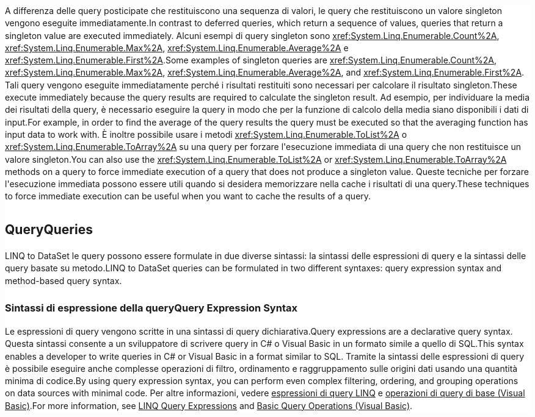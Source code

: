  <span data-ttu-id="ca876-123">A differenza delle query posticipate che restituiscono una sequenza di valori, le query che restituiscono un valore singleton vengono eseguite immediatamente.</span><span class="sxs-lookup"><span data-stu-id="ca876-123">In contrast to deferred queries, which return a sequence of values, queries that return a singleton value are executed immediately.</span></span> <span data-ttu-id="ca876-124">Alcuni esempi di query singleton sono <xref:System.Linq.Enumerable.Count%2A>, <xref:System.Linq.Enumerable.Max%2A>, <xref:System.Linq.Enumerable.Average%2A> e <xref:System.Linq.Enumerable.First%2A>.</span><span class="sxs-lookup"><span data-stu-id="ca876-124">Some examples of singleton queries are <xref:System.Linq.Enumerable.Count%2A>, <xref:System.Linq.Enumerable.Max%2A>, <xref:System.Linq.Enumerable.Average%2A>, and <xref:System.Linq.Enumerable.First%2A>.</span></span> <span data-ttu-id="ca876-125">Tali query vengono eseguite immediatamente perché i risultati restituiti sono necessari per calcolare il risultato singleton.</span><span class="sxs-lookup"><span data-stu-id="ca876-125">These execute immediately because the query results are required to calculate the singleton result.</span></span> <span data-ttu-id="ca876-126">Ad esempio, per individuare la media dei risultati della query, è necessario eseguire la query in modo che per la funzione di calcolo della media siano disponibili i dati di input.</span><span class="sxs-lookup"><span data-stu-id="ca876-126">For example, in order to find the average of the query results the query must be executed so that the averaging function has input data to work with.</span></span> <span data-ttu-id="ca876-127">È inoltre possibile usare i metodi <xref:System.Linq.Enumerable.ToList%2A> o <xref:System.Linq.Enumerable.ToArray%2A> su una query per forzare l'esecuzione immediata di una query che non restituisce un valore singleton.</span><span class="sxs-lookup"><span data-stu-id="ca876-127">You can also use the <xref:System.Linq.Enumerable.ToList%2A> or <xref:System.Linq.Enumerable.ToArray%2A> methods on a query to force immediate execution of a query that does not produce a singleton value.</span></span> <span data-ttu-id="ca876-128">Queste tecniche per forzare l'esecuzione immediata possono essere utili quando si desidera memorizzare nella cache i risultati di una query.</span><span class="sxs-lookup"><span data-stu-id="ca876-128">These techniques to force immediate execution can be useful when you want to cache the results of a query.</span></span>
  
## <a name="queries"></a><span data-ttu-id="ca876-129">Query</span><span class="sxs-lookup"><span data-stu-id="ca876-129">Queries</span></span>  
 <span data-ttu-id="ca876-130">LINQ to DataSet le query possono essere formulate in due diverse sintassi: la sintassi delle espressioni di query e la sintassi delle query basate su metodo.</span><span class="sxs-lookup"><span data-stu-id="ca876-130">LINQ to DataSet queries can be formulated in two different syntaxes: query expression syntax and method-based query syntax.</span></span>  
  
### <a name="query-expression-syntax"></a><span data-ttu-id="ca876-131">Sintassi di espressione della query</span><span class="sxs-lookup"><span data-stu-id="ca876-131">Query Expression Syntax</span></span>  
 <span data-ttu-id="ca876-132">Le espressioni di query vengono scritte in una sintassi di query dichiarativa.</span><span class="sxs-lookup"><span data-stu-id="ca876-132">Query expressions are a declarative query syntax.</span></span> <span data-ttu-id="ca876-133">Questa sintassi consente a un sviluppatore di scrivere query in C# o Visual Basic in un formato simile a quello di SQL.</span><span class="sxs-lookup"><span data-stu-id="ca876-133">This syntax enables a developer to write queries in C# or Visual Basic in a format similar to SQL.</span></span> <span data-ttu-id="ca876-134">Tramite la sintassi delle espressioni di query è possibile eseguire anche complesse operazioni di filtro, ordinamento e raggruppamento sulle origini dati usando una quantità minima di codice.</span><span class="sxs-lookup"><span data-stu-id="ca876-134">By using query expression syntax, you can perform even complex filtering, ordering, and grouping operations on data sources with minimal code.</span></span> <span data-ttu-id="ca876-135">Per altre informazioni, vedere [espressioni di query LINQ](../../../csharp/linq/index.md#query-expression-overview) e [operazioni di query di base (Visual Basic)](../../../visual-basic/programming-guide/concepts/linq/basic-query-operations.md).</span><span class="sxs-lookup"><span data-stu-id="ca876-135">For more information, see [LINQ Query Expressions](../../../csharp/linq/index.md#query-expression-overview) and [Basic Query Operations (Visual Basic)](../../../visual-basic/programming-guide/concepts/linq/basic-query-operations.md).</span></span>
  